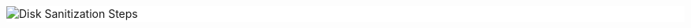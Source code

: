 <img src="https://i.imgur.com/I4DOkLI.jpg" height="80%" width="80%" alt="Disk Sanitization Steps"/>
</p>

<!--
 ```diff
- text in red
+ text in green
! text in orange
# text in gray
@@ text in purple (and bold)@@
```
--!>

